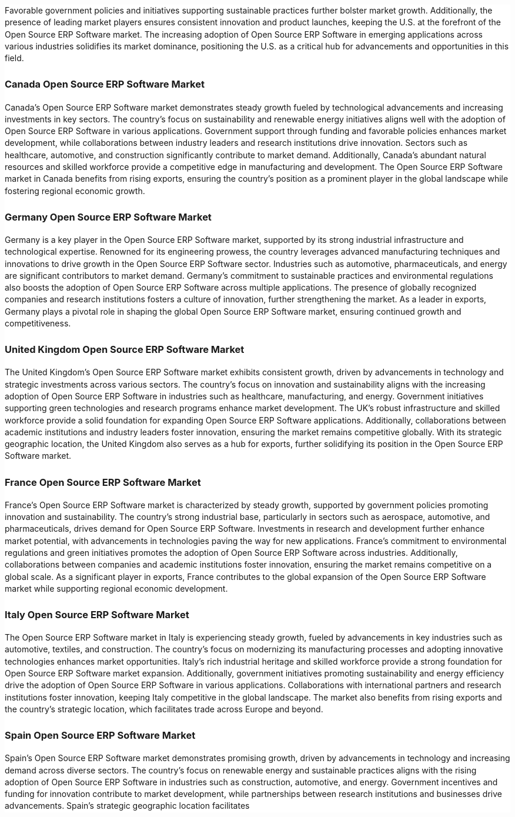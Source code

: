 Favorable government policies and initiatives supporting sustainable practices further bolster market growth. Additionally, the presence of leading market players ensures consistent innovation and product launches, keeping the U.S. at the forefront of the Open Source ERP Software market. The increasing adoption of Open Source ERP Software in emerging applications across various industries solidifies its market dominance, positioning the U.S. as a critical hub for advancements and opportunities in this field.</p><h3>Canada Open Source ERP Software Market</h3><p>Canada&rsquo;s Open Source ERP Software market demonstrates steady growth fueled by technological advancements and increasing investments in key sectors. The country&rsquo;s focus on sustainability and renewable energy initiatives aligns well with the adoption of Open Source ERP Software in various applications. Government support through funding and favorable policies enhances market development, while collaborations between industry leaders and research institutions drive innovation. Sectors such as healthcare, automotive, and construction significantly contribute to market demand. Additionally, Canada&rsquo;s abundant natural resources and skilled workforce provide a competitive edge in manufacturing and development. The Open Source ERP Software market in Canada benefits from rising exports, ensuring the country&rsquo;s position as a prominent player in the global landscape while fostering regional economic growth.</p><h3>Germany Open Source ERP Software Market</h3><p>Germany is a key player in the Open Source ERP Software market, supported by its strong industrial infrastructure and technological expertise. Renowned for its engineering prowess, the country leverages advanced manufacturing techniques and innovations to drive growth in the Open Source ERP Software sector. Industries such as automotive, pharmaceuticals, and energy are significant contributors to market demand. Germany&rsquo;s commitment to sustainable practices and environmental regulations also boosts the adoption of Open Source ERP Software across multiple applications. The presence of globally recognized companies and research institutions fosters a culture of innovation, further strengthening the market. As a leader in exports, Germany plays a pivotal role in shaping the global Open Source ERP Software market, ensuring continued growth and competitiveness.</p><h3>United Kingdom Open Source ERP Software Market</h3><p>The United Kingdom&rsquo;s Open Source ERP Software market exhibits consistent growth, driven by advancements in technology and strategic investments across various sectors. The country&rsquo;s focus on innovation and sustainability aligns with the increasing adoption of Open Source ERP Software in industries such as healthcare, manufacturing, and energy. Government initiatives supporting green technologies and research programs enhance market development. The UK&rsquo;s robust infrastructure and skilled workforce provide a solid foundation for expanding Open Source ERP Software applications. Additionally, collaborations between academic institutions and industry leaders foster innovation, ensuring the market remains competitive globally. With its strategic geographic location, the United Kingdom also serves as a hub for exports, further solidifying its position in the Open Source ERP Software market.</p><h3>France Open Source ERP Software Market</h3><p>France&rsquo;s Open Source ERP Software market is characterized by steady growth, supported by government policies promoting innovation and sustainability. The country&rsquo;s strong industrial base, particularly in sectors such as aerospace, automotive, and pharmaceuticals, drives demand for Open Source ERP Software. Investments in research and development further enhance market potential, with advancements in technologies paving the way for new applications. France&rsquo;s commitment to environmental regulations and green initiatives promotes the adoption of Open Source ERP Software across industries. Additionally, collaborations between companies and academic institutions foster innovation, ensuring the market remains competitive on a global scale. As a significant player in exports, France contributes to the global expansion of the Open Source ERP Software market while supporting regional economic development.</p><h3>Italy Open Source ERP Software Market</h3><p>The Open Source ERP Software market in Italy is experiencing steady growth, fueled by advancements in key industries such as automotive, textiles, and construction. The country&rsquo;s focus on modernizing its manufacturing processes and adopting innovative technologies enhances market opportunities. Italy&rsquo;s rich industrial heritage and skilled workforce provide a strong foundation for Open Source ERP Software market expansion. Additionally, government initiatives promoting sustainability and energy efficiency drive the adoption of Open Source ERP Software in various applications. Collaborations with international partners and research institutions foster innovation, keeping Italy competitive in the global landscape. The market also benefits from rising exports and the country&rsquo;s strategic location, which facilitates trade across Europe and beyond.</p><h3>Spain Open Source ERP Software Market</h3><p>Spain&rsquo;s Open Source ERP Software market demonstrates promising growth, driven by advancements in technology and increasing demand across diverse sectors. The country&rsquo;s focus on renewable energy and sustainable practices aligns with the rising adoption of Open Source ERP Software in industries such as construction, automotive, and energy. Government incentives and funding for innovation contribute to market development, while partnerships between research institutions and businesses drive advancements. Spain&rsquo;s strategic geographic location facilitates